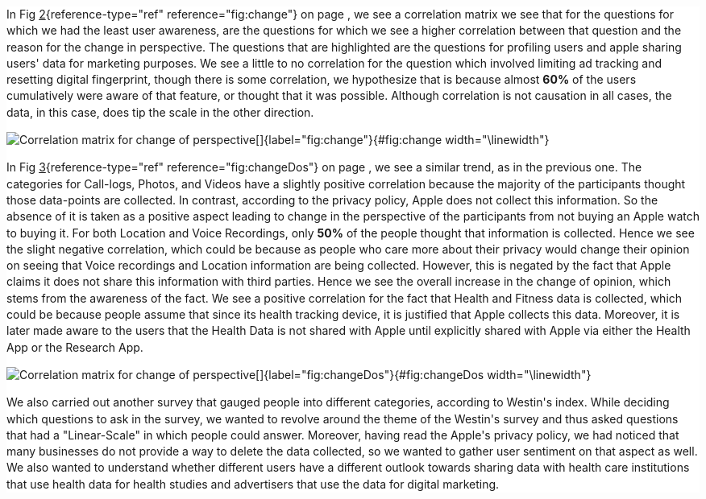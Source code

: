 In Fig [2](#fig:change){reference-type="ref" reference="fig:change"} on
page , we see a correlation matrix we see that for the questions for
which we had the least user awareness, are the questions for which we
see a higher correlation between that question and the reason for the
change in perspective. The questions that are highlighted are the
questions for profiling users and apple sharing users' data for
marketing purposes. We see a little to no correlation for the question
which involved limiting ad tracking and resetting digital fingerprint,
though there is some correlation, we hypothesize that is because almost
**60%** of the users cumulatively were aware of that feature, or thought
that it was possible. Although correlation is not causation in all
cases, the data, in this case, does tip the scale in the other
direction.

![Correlation matrix for change of
perspective[]{label="fig:change"}](05-changePerspective-1.png){#fig:change
width="\\linewidth"}

In Fig [3](#fig:changeDos){reference-type="ref"
reference="fig:changeDos"} on page , we see a similar trend, as in the
previous one. The categories for Call-logs, Photos, and Videos have a
slightly positive correlation because the majority of the participants
thought those data-points are collected. In contrast, according to the
privacy policy, Apple does not collect this information. So the absence
of it is taken as a positive aspect leading to change in the perspective
of the participants from not buying an Apple watch to buying it. For
both Location and Voice Recordings, only **50%** of the people thought
that information is collected. Hence we see the slight negative
correlation, which could be because as people who care more about their
privacy would change their opinion on seeing that Voice recordings and
Location information are being collected. However, this is negated by
the fact that Apple claims it does not share this information with third
parties. Hence we see the overall increase in the change of opinion,
which stems from the awareness of the fact. We see a positive
correlation for the fact that Health and Fitness data is collected,
which could be because people assume that since its health tracking
device, it is justified that Apple collects this data. Moreover, it is
later made aware to the users that the Health Data is not shared with
Apple until explicitly shared with Apple via either the Health App or
the Research App.

![Correlation matrix for change of
perspective[]{label="fig:changeDos"}](06-changePerspective-2.png){#fig:changeDos
width="\\linewidth"}

We also carried out another survey that gauged people into different
categories, according to Westin's index. While deciding which questions
to ask in the survey, we wanted to revolve around the theme of the
Westin's survey and thus asked questions that had a "Linear-Scale" in
which people could answer. Moreover, having read the Apple's privacy
policy, we had noticed that many businesses do not provide a way to
delete the data collected, so we wanted to gather user sentiment on that
aspect as well. We also wanted to understand whether different users
have a different outlook towards sharing data with health care
institutions that use health data for health studies and advertisers
that use the data for digital marketing.
